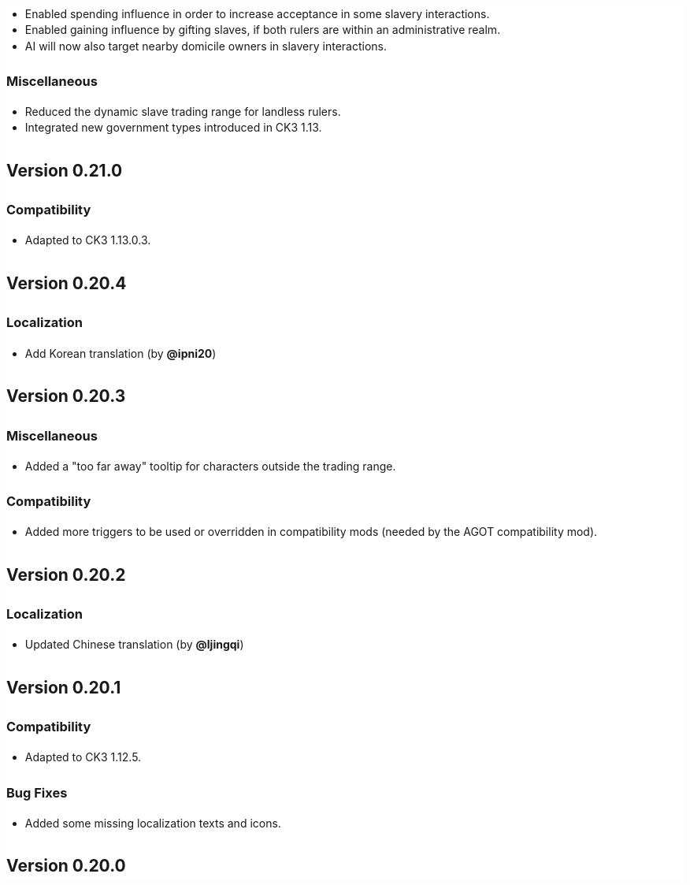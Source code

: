 * Enabled spending influence in order to increase acceptance in some slavery interactions.
* Enabled gaining influence by gifting slaves, if both rulers are within an administrative realm.
* AI will now also target nearby domicile owners in slavery interactions.

### Miscellaneous

* Reduced the dynamic slave trading range for landless rulers.
* Integrated new government types introduced in CK3 1.13.

## Version 0.21.0

### Compatibility

* Adapted to CK3 1.13.0.3.

## Version 0.20.4

### Localization

* Add Korean translation (by **@ipni20**)

## Version 0.20.3

### Miscellaneous

* Added a "too far away" tooltip for characters outside the trading range.

### Compatibility

* Added more triggers to be used or overridden in compatibility mods (needed by the AGOT compatibility mod).

## Version 0.20.2

### Localization

* Updated Chinese translation (by **@ljingqi**)

## Version 0.20.1

### Compatibility

* Adapted to CK3 1.12.5.

### Bug Fixes

* Added some missing localization texts and icons.

## Version 0.20.0
